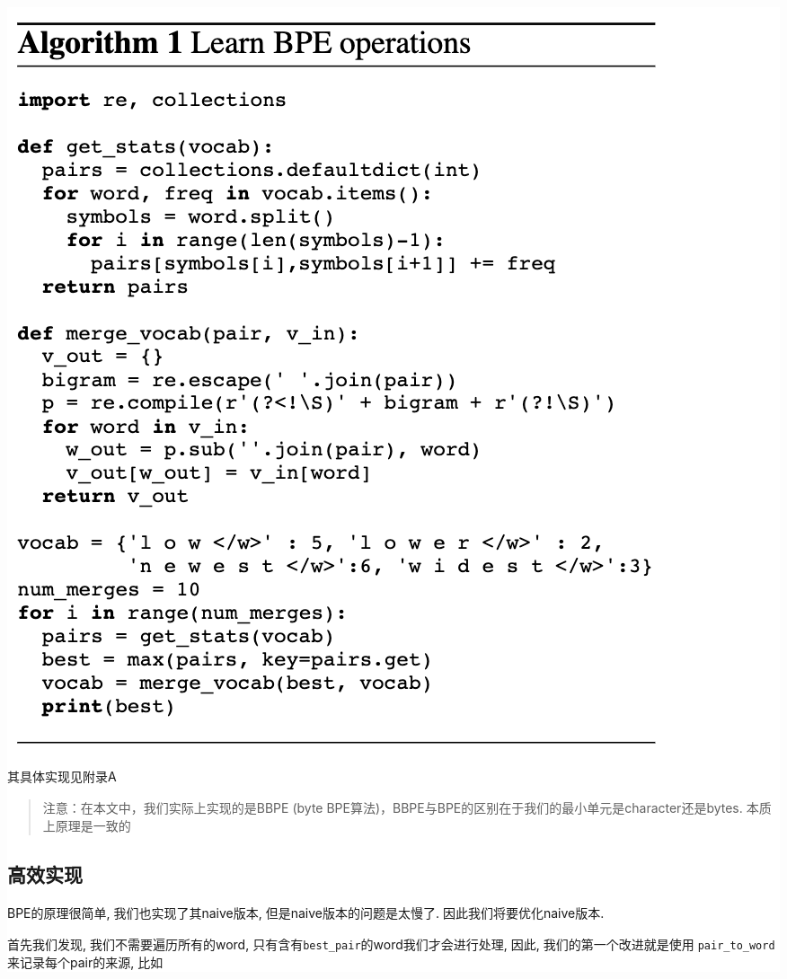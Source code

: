 ![BPE algorithm](bpe_algorithm.png)

其具体实现见附录A

> 注意：在本文中，我们实际上实现的是BBPE (byte BPE算法)，BBPE与BPE的区别在于我们的最小单元是character还是bytes. 本质上原理是一致的

## 高效实现

BPE的原理很简单, 我们也实现了其naive版本, 但是naive版本的问题是太慢了. 因此我们将要优化naive版本.

首先我们发现, 我们不需要遍历所有的word, 只有含有`best_pair`的word我们才会进行处理, 因此, 我们的第一个改进就是使用 `pair_to_word` 来记录每个pair的来源, 比如
